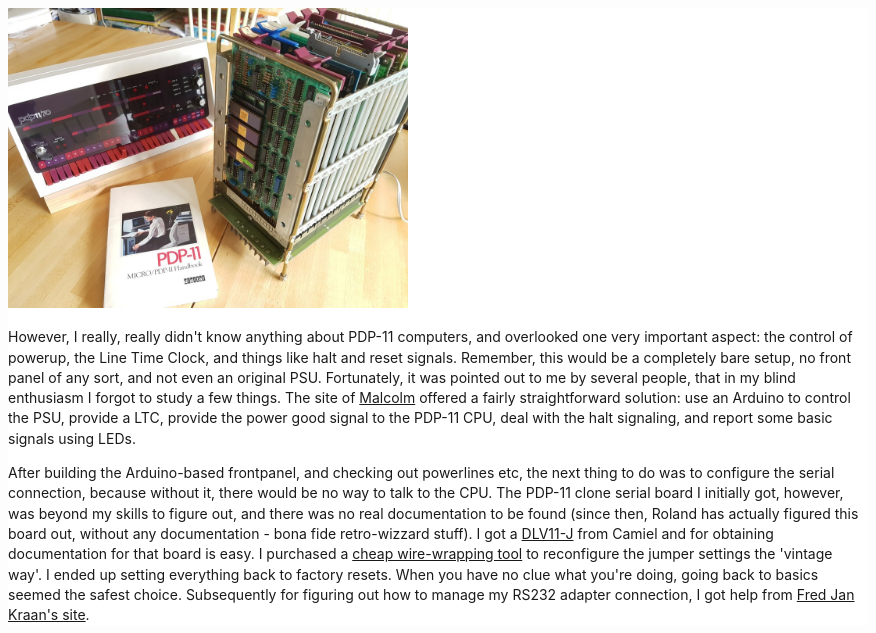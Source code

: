 <img src="https://github.com/hjmegens/hjmegens.github.io/blob/master/_posts/figures/Kratje/GetGoing.jpeg?raw=true" alt="fig1" style="width: 400px;"/>

However, I really, really didn't know anything about PDP-11 computers, and overlooked one very important aspect: the control of powerup, the Line Time Clock, and things like halt and reset signals. Remember, this would be a completely bare setup, no front panel of any sort, and not even an original PSU. Fortunately, it was pointed out to me by several people, that in my blind enthusiasm I forgot to study a few things. The site of [Malcolm](http://avitech.com.au/?page_id=1657) offered a fairly straightforward solution: use an Arduino to control the PSU, provide a LTC, provide the power good signal to the PDP-11 CPU, deal with the halt signaling, and report some basic signals using LEDs. 

After building the Arduino-based frontpanel, and checking out powerlines etc, the next thing to do was to configure the serial connection, because without it, there would be no way to talk to the CPU. The PDP-11 clone serial board I initially got, however, was beyond my skills to figure out, and there was no real documentation to be found (since then, Roland has actually figured this board out, without any documentation - bona fide retro-wizzard stuff). I got a [DLV11-J](http://www.bitsavers.org/pdf/dec/qbus/EK-DLV1J-UG-001_DLV11-J_Users_Guide_Oct78.pdf) from Camiel and for obtaining documentation for that board is easy. I purchased a [cheap wire-wrapping tool](https://www.amazon.com/dp/B00BFYE0CY/ref=cm_sw_r_tw_dp_TSMK3X1NPMV7M985F2K4?_encoding=UTF8&psc=1) to reconfigure the jumper settings the 'vintage way'. I ended up setting everything back to factory resets. When you have no clue what you're doing, going back to basics seemed the safest choice. Subsequently for figuring out how to manage my RS232 adapter connection, I got help from [Fred Jan Kraan's site](https://fjkraan.home.xs4all.nl/comp/minc/index.html).
